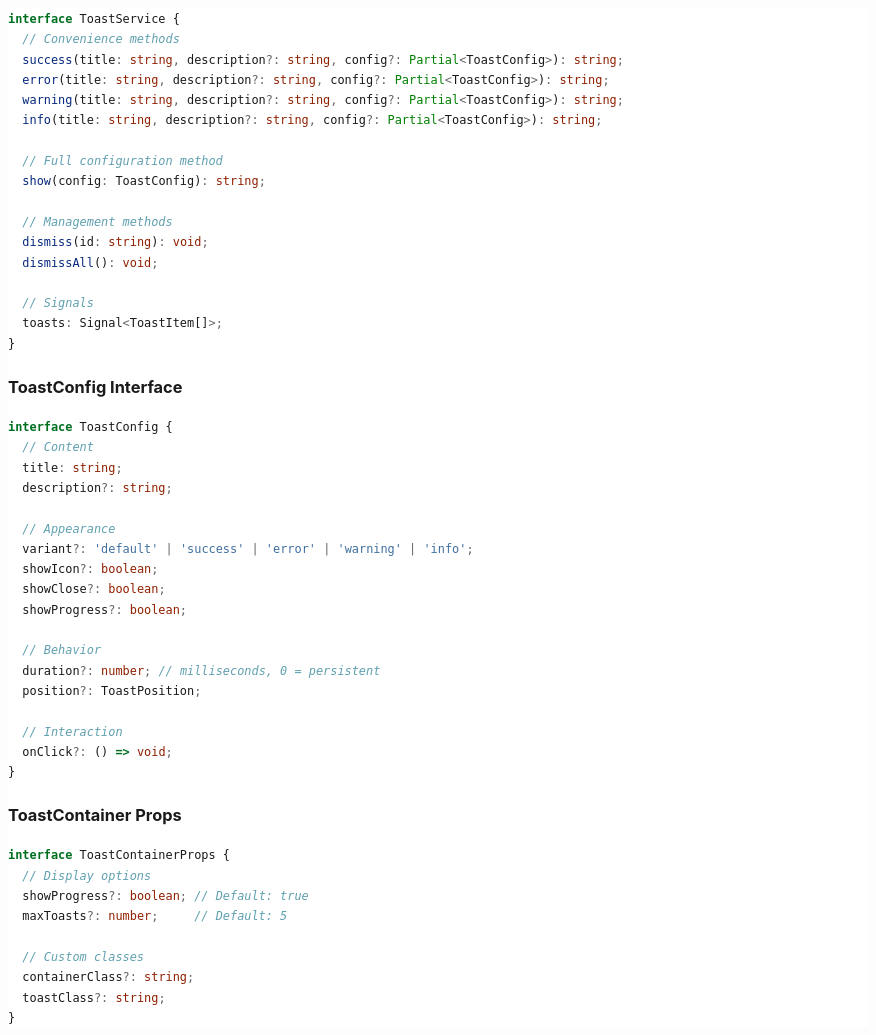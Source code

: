 ```typescript
interface ToastService {
  // Convenience methods
  success(title: string, description?: string, config?: Partial<ToastConfig>): string;
  error(title: string, description?: string, config?: Partial<ToastConfig>): string;
  warning(title: string, description?: string, config?: Partial<ToastConfig>): string;
  info(title: string, description?: string, config?: Partial<ToastConfig>): string;
  
  // Full configuration method
  show(config: ToastConfig): string;
  
  // Management methods
  dismiss(id: string): void;
  dismissAll(): void;
  
  // Signals
  toasts: Signal<ToastItem[]>;
}
```

### ToastConfig Interface

```typescript
interface ToastConfig {
  // Content
  title: string;
  description?: string;
  
  // Appearance
  variant?: 'default' | 'success' | 'error' | 'warning' | 'info';
  showIcon?: boolean;
  showClose?: boolean;
  showProgress?: boolean;
  
  // Behavior
  duration?: number; // milliseconds, 0 = persistent
  position?: ToastPosition;
  
  // Interaction
  onClick?: () => void;
}
```

### ToastContainer Props

```typescript
interface ToastContainerProps {
  // Display options
  showProgress?: boolean; // Default: true
  maxToasts?: number;     // Default: 5
  
  // Custom classes
  containerClass?: string;
  toastClass?: string;
}
```
